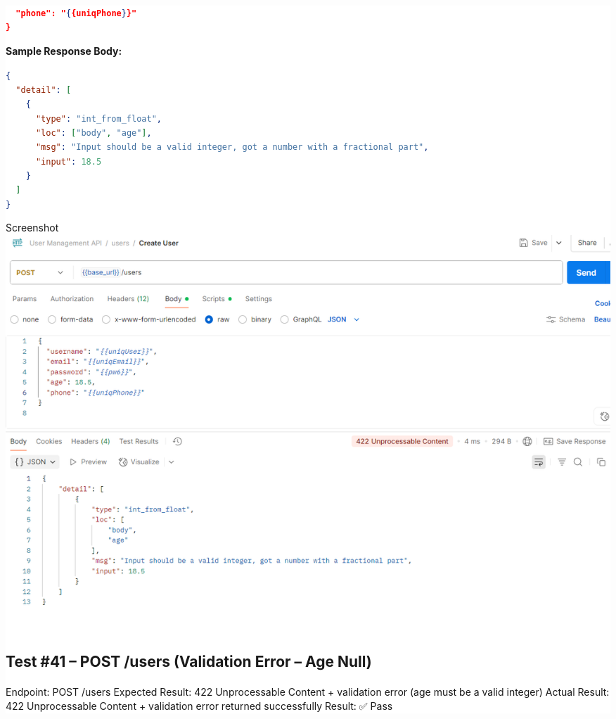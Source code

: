 ```json
  "phone": "{{uniqPhone}}"
}
```
**Sample Response Body:**
```json
{
  "detail": [
    {
      "type": "int_from_float",
      "loc": ["body", "age"],
      "msg": "Input should be a valid integer, got a number with a fractional part",
      "input": 18.5
    }
  ]
}
```
Screenshot
![Create Boundary_Age_float](./screenshots/Age_float.png)

## Test #41 – POST /users (Validation Error – Age Null)

Endpoint: POST /users
Expected Result: 422 Unprocessable Content + validation error (age must be a valid integer)
Actual Result: 422 Unprocessable Content + validation error returned successfully
Result: ✅ Pass
